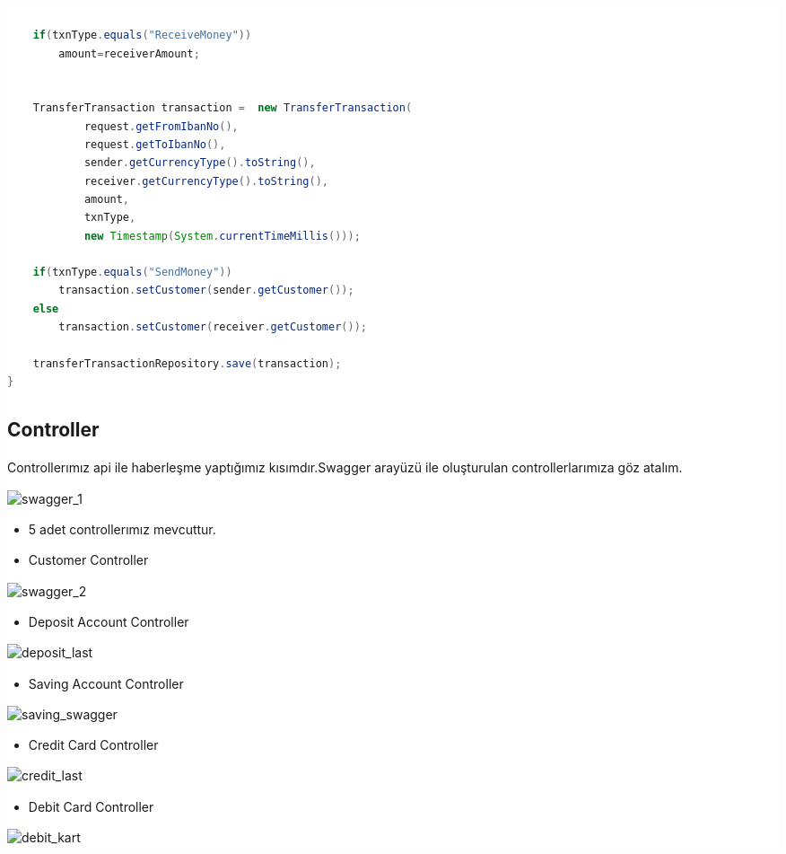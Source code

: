 ```java

    if(txnType.equals("ReceiveMoney"))
        amount=receiverAmount;


    TransferTransaction transaction =  new TransferTransaction(
            request.getFromIbanNo(),
            request.getToIbanNo(),
            sender.getCurrencyType().toString(),
            receiver.getCurrencyType().toString(),
            amount,
            txnType,
            new Timestamp(System.currentTimeMillis()));

    if(txnType.equals("SendMoney"))
        transaction.setCustomer(sender.getCustomer());
    else
        transaction.setCustomer(receiver.getCustomer());

    transferTransactionRepository.save(transaction);
}
```



## Controller

Controllerımız api ile haberleşme yaptığımız kısımdır.Swagger arayüzü ile oluşturulan controllerlarımıza göz atalım.

![swagger_1](https://user-images.githubusercontent.com/33039466/109560116-89574300-7aec-11eb-8f8c-4c723af5997c.PNG)

- 5 adet controllerımız mevcuttur.

- Customer Controller

![swagger_2](https://user-images.githubusercontent.com/33039466/109560118-89574300-7aec-11eb-8008-6a7859aa18c5.PNG)

- Deposit Account Controller

![deposit_last](https://user-images.githubusercontent.com/33039466/109561471-4302e380-7aee-11eb-81a4-1c9eedb4a9fa.PNG)

- Saving Account Controller

![saving_swagger](https://user-images.githubusercontent.com/33039466/109560194-a1c75d80-7aec-11eb-8f7f-149065a10c27.PNG)

- Credit Card Controller

![credit_last](https://user-images.githubusercontent.com/33039466/109561213-e9021e00-7aed-11eb-88fd-52af8a5937a3.PNG)

- Debit Card Controller

![debit_kart](https://user-images.githubusercontent.com/33039466/109561514-51e99600-7aee-11eb-84d0-0692e3e36a6f.PNG)
